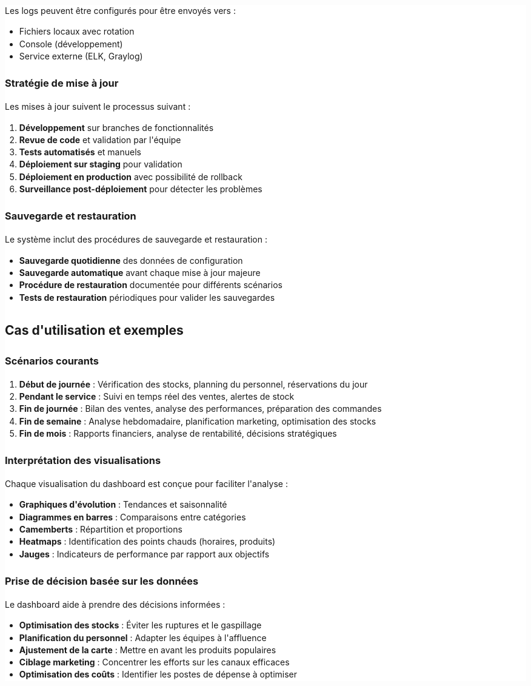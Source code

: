 Les logs peuvent être configurés pour être envoyés vers :
- Fichiers locaux avec rotation
- Console (développement)
- Service externe (ELK, Graylog)

### Stratégie de mise à jour

Les mises à jour suivent le processus suivant :

1. **Développement** sur branches de fonctionnalités
2. **Revue de code** et validation par l'équipe
3. **Tests automatisés** et manuels
4. **Déploiement sur staging** pour validation
5. **Déploiement en production** avec possibilité de rollback
6. **Surveillance post-déploiement** pour détecter les problèmes

### Sauvegarde et restauration

Le système inclut des procédures de sauvegarde et restauration :

- **Sauvegarde quotidienne** des données de configuration
- **Sauvegarde automatique** avant chaque mise à jour majeure
- **Procédure de restauration** documentée pour différents scénarios
- **Tests de restauration** périodiques pour valider les sauvegardes

## Cas d'utilisation et exemples

### Scénarios courants

1. **Début de journée** : Vérification des stocks, planning du personnel, réservations du jour
2. **Pendant le service** : Suivi en temps réel des ventes, alertes de stock
3. **Fin de journée** : Bilan des ventes, analyse des performances, préparation des commandes
4. **Fin de semaine** : Analyse hebdomadaire, planification marketing, optimisation des stocks
5. **Fin de mois** : Rapports financiers, analyse de rentabilité, décisions stratégiques

### Interprétation des visualisations

Chaque visualisation du dashboard est conçue pour faciliter l'analyse :

- **Graphiques d'évolution** : Tendances et saisonnalité
- **Diagrammes en barres** : Comparaisons entre catégories
- **Camemberts** : Répartition et proportions
- **Heatmaps** : Identification des points chauds (horaires, produits)
- **Jauges** : Indicateurs de performance par rapport aux objectifs

### Prise de décision basée sur les données

Le dashboard aide à prendre des décisions informées :

- **Optimisation des stocks** : Éviter les ruptures et le gaspillage
- **Planification du personnel** : Adapter les équipes à l'affluence
- **Ajustement de la carte** : Mettre en avant les produits populaires
- **Ciblage marketing** : Concentrer les efforts sur les canaux efficaces
- **Optimisation des coûts** : Identifier les postes de dépense à optimiser
